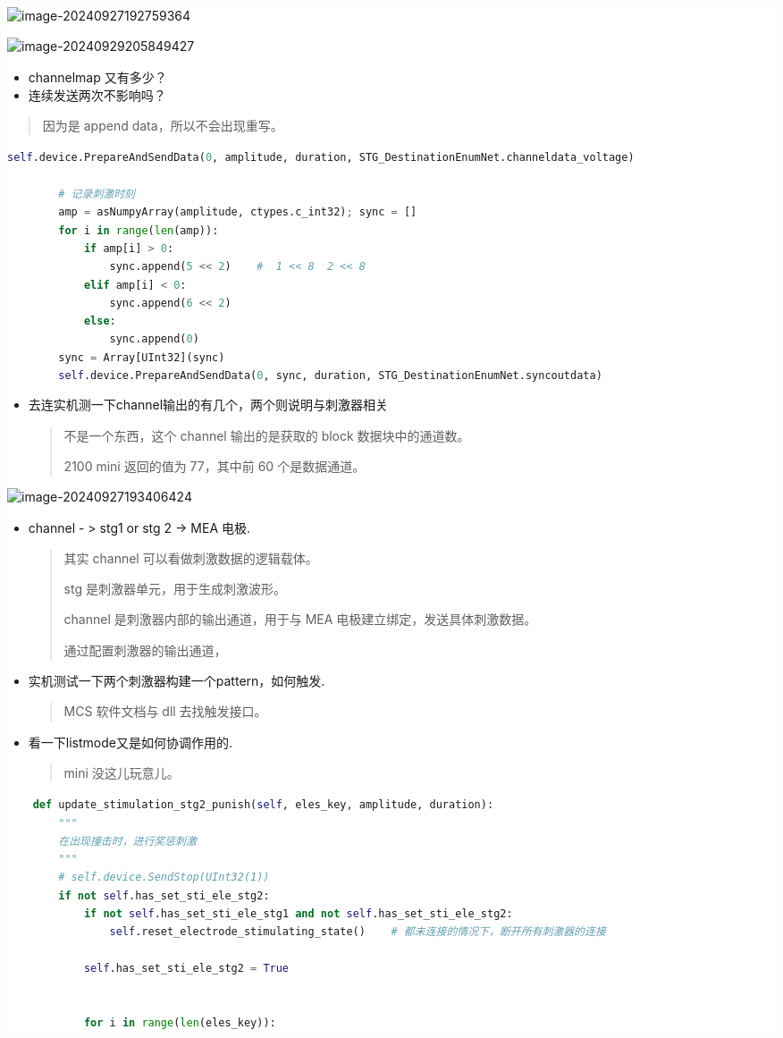![image-20240927192759364](C:\Users\Yundid\AppData\Roaming\Typora\typora-user-images\image-20240927192759364.png)

![image-20240929205849427](C:\Users\Yundid\AppData\Roaming\Typora\typora-user-images\image-20240929205849427.png)



- channelmap 又有多少？
- 连续发送两次不影响吗？

> 因为是 append data，所以不会出现重写。

``` python 
self.device.PrepareAndSendData(0, amplitude, duration, STG_DestinationEnumNet.channeldata_voltage)
        
        # 记录刺激时刻
        amp = asNumpyArray(amplitude, ctypes.c_int32); sync = []
        for i in range(len(amp)):
            if amp[i] > 0:
                sync.append(5 << 2)    #  1 << 8  2 << 8
            elif amp[i] < 0:
                sync.append(6 << 2)
            else:
                sync.append(0)
        sync = Array[UInt32](sync)
        self.device.PrepareAndSendData(0, sync, duration, STG_DestinationEnumNet.syncoutdata)
```

- 去连实机测一下channel输出的有几个，两个则说明与刺激器相关

  > 不是一个东西，这个 channel 输出的是获取的 block 数据块中的通道数。
  >
  > 2100 mini 返回的值为 77，其中前 60 个是数据通道。

![image-20240927193406424](C:\Users\Yundid\AppData\Roaming\Typora\typora-user-images\image-20240927193406424.png)

- channel - > stg1 or stg 2 -> MEA 电极.

  > 其实 channel 可以看做刺激数据的逻辑载体。
  >
  > stg 是刺激器单元，用于生成刺激波形。
  >
  > channel 是刺激器内部的输出通道，用于与 MEA 电极建立绑定，发送具体刺激数据。
  >
  > 通过配置刺激器的输出通道，

- 实机测试一下两个刺激器构建一个pattern，如何触发.

  > MCS 软件文档与 dll 去找触发接口。

- 看一下listmode又是如何协调作用的.

  > mini 没这儿玩意儿。





``` python
    def update_stimulation_stg2_punish(self, eles_key, amplitude, duration):
        """
        在出现撞击时，进行奖惩刺激
        """
        # self.device.SendStop(UInt32(1))
        if not self.has_set_sti_ele_stg2:
            if not self.has_set_sti_ele_stg1 and not self.has_set_sti_ele_stg2:
                self.reset_electrode_stimulating_state()    # 都未连接的情况下，断开所有刺激器的连接

            self.has_set_sti_ele_stg2 = True


            for i in range(len(eles_key)):
```